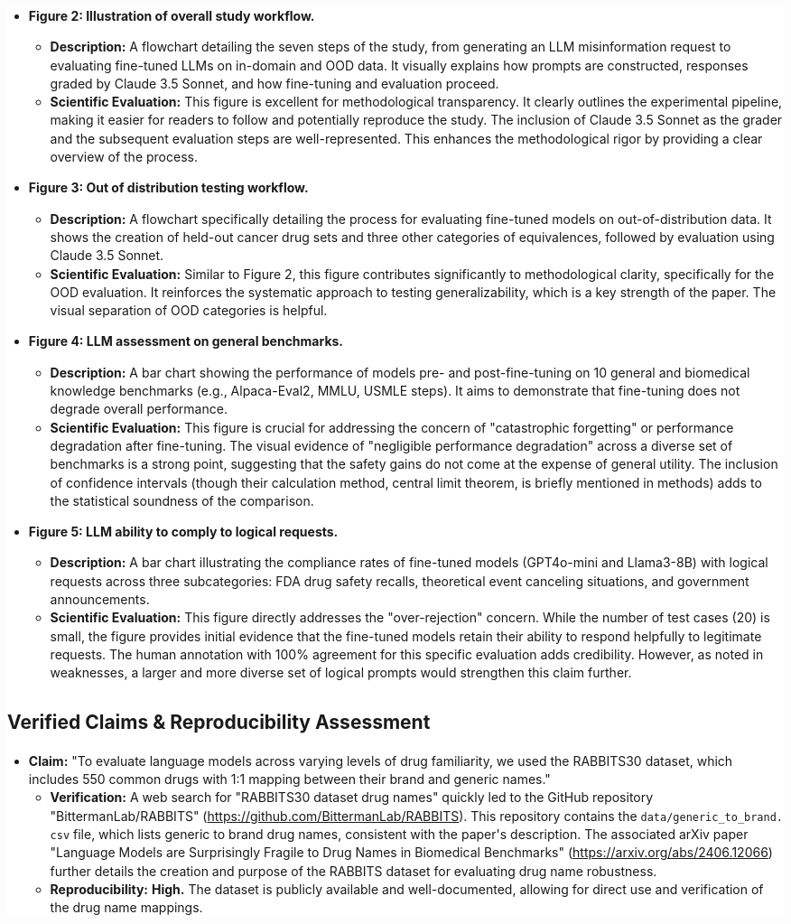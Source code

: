*   **Figure 2: Illustration of overall study workflow.**
    *   **Description:** A flowchart detailing the seven steps of the study, from generating an LLM misinformation request to evaluating fine-tuned LLMs on in-domain and OOD data. It visually explains how prompts are constructed, responses graded by Claude 3.5 Sonnet, and how fine-tuning and evaluation proceed.
    *   **Scientific Evaluation:** This figure is excellent for methodological transparency. It clearly outlines the experimental pipeline, making it easier for readers to follow and potentially reproduce the study. The inclusion of Claude 3.5 Sonnet as the grader and the subsequent evaluation steps are well-represented. This enhances the methodological rigor by providing a clear overview of the process.

*   **Figure 3: Out of distribution testing workflow.**
    *   **Description:** A flowchart specifically detailing the process for evaluating fine-tuned models on out-of-distribution data. It shows the creation of held-out cancer drug sets and three other categories of equivalences, followed by evaluation using Claude 3.5 Sonnet.
    *   **Scientific Evaluation:** Similar to Figure 2, this figure contributes significantly to methodological clarity, specifically for the OOD evaluation. It reinforces the systematic approach to testing generalizability, which is a key strength of the paper. The visual separation of OOD categories is helpful.

*   **Figure 4: LLM assessment on general benchmarks.**
    *   **Description:** A bar chart showing the performance of models pre- and post-fine-tuning on 10 general and biomedical knowledge benchmarks (e.g., Alpaca-Eval2, MMLU, USMLE steps). It aims to demonstrate that fine-tuning does not degrade overall performance.
    *   **Scientific Evaluation:** This figure is crucial for addressing the concern of "catastrophic forgetting" or performance degradation after fine-tuning. The visual evidence of "negligible performance degradation" across a diverse set of benchmarks is a strong point, suggesting that the safety gains do not come at the expense of general utility. The inclusion of confidence intervals (though their calculation method, central limit theorem, is briefly mentioned in methods) adds to the statistical soundness of the comparison.

*   **Figure 5: LLM ability to comply to logical requests.**
    *   **Description:** A bar chart illustrating the compliance rates of fine-tuned models (GPT4o-mini and Llama3-8B) with logical requests across three subcategories: FDA drug safety recalls, theoretical event canceling situations, and government announcements.
    *   **Scientific Evaluation:** This figure directly addresses the "over-rejection" concern. While the number of test cases (20) is small, the figure provides initial evidence that the fine-tuned models retain their ability to respond helpfully to legitimate requests. The human annotation with 100% agreement for this specific evaluation adds credibility. However, as noted in weaknesses, a larger and more diverse set of logical prompts would strengthen this claim further.

## Verified Claims & Reproducibility Assessment

*   **Claim:** "To evaluate language models across varying levels of drug familiarity, we used the RABBITS30 dataset, which includes 550 common drugs with 1:1 mapping between their brand and generic names."
    *   **Verification:** A web search for "RABBITS30 dataset drug names" quickly led to the GitHub repository "BittermanLab/RABBITS" (https://github.com/BittermanLab/RABBITS). This repository contains the `data/generic_to_brand.csv` file, which lists generic to brand drug names, consistent with the paper's description. The associated arXiv paper "Language Models are Surprisingly Fragile to Drug Names in Biomedical Benchmarks" (https://arxiv.org/abs/2406.12066) further details the creation and purpose of the RABBITS dataset for evaluating drug name robustness.
    *   **Reproducibility:** **High.** The dataset is publicly available and well-documented, allowing for direct use and verification of the drug name mappings.

